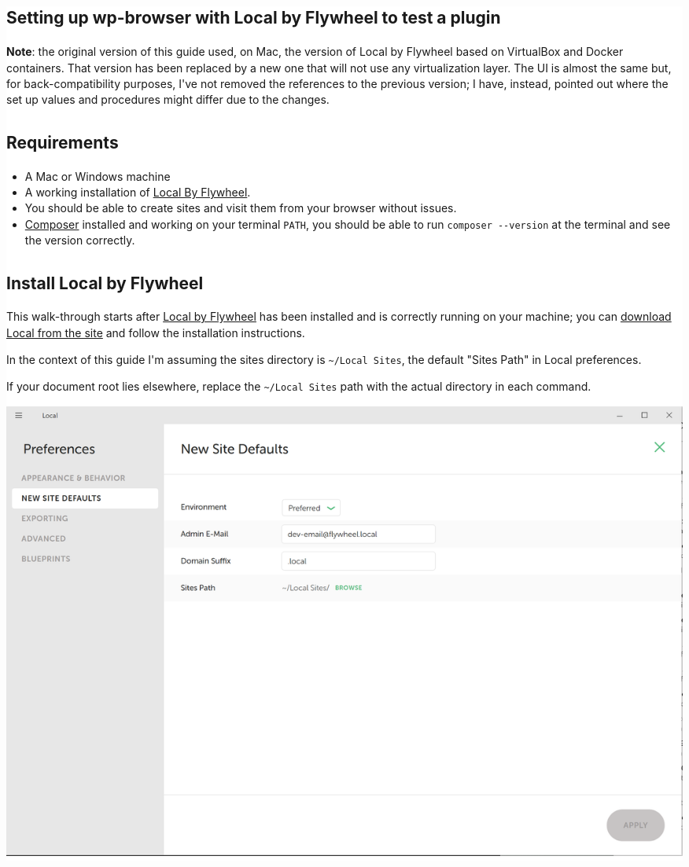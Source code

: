 ## Setting up wp-browser with Local by Flywheel to test a plugin

**Note**: the original version of this guide used, on Mac, the version of Local by Flywheel based on VirtualBox and Docker containers. That version has been replaced by a new one that will not use any virtualization layer. The UI is almost the same but, for back-compatibility purposes, I've not removed the references to the previous version; I have, instead, pointed out where the set up values and procedures might differ due to the changes.

## Requirements

* A Mac or Windows machine
* A working installation of [Local By Flywheel][0967-0003].
* You should be able to create sites and visit them from your browser without issues.
* [Composer](https://getcomposer.org/) installed and working on your terminal `PATH`, you should be able to run `composer --version` at the terminal and see the version correctly.

## Install Local by Flywheel

This walk-through starts after [Local by Flywheel][0967-0003] has been installed and is correctly running on your machine; you can [download Local from the site][0967-0003] and follow the installation instructions.  

In the context of this guide I'm assuming the sites directory is `~/Local Sites`, the default "Sites Path" in Local preferences.

If your document root lies elsewhere, replace the `~/Local Sites` path with the actual directory in each command.  

![](images/local-flywheel-sites-path.png)


[0967-0003]: https://localwp.com/